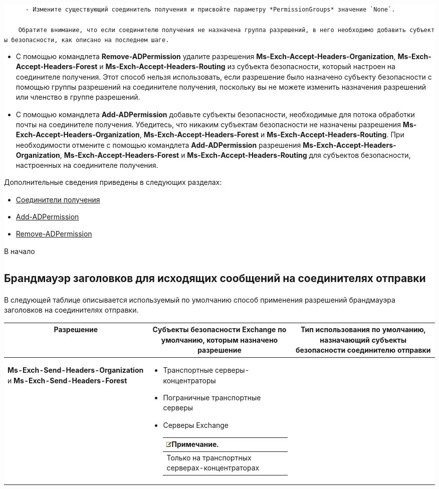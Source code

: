           - Измените существующий соединитель получения и присвойте параметру *PermissionGroups* значение `None`.
        
        Обратите внимание, что если соединителю получения не назначена группа разрешений, в него необходимо добавить субъекты безопасности, как описано на последнем шаге.

  - С помощью командлета **Remove-ADPermission** удалите разрешения **Ms-Exch-Accept-Headers-Organization**, **Ms-Exch-Accept-Headers-Forest** и **Ms-Exch-Accept-Headers-Routing** из субъекта безопасности, который настроен на соединителе получения. Этот способ нельзя использовать, если разрешение было назначено субъекту безопасности с помощью группы разрешений на соединителе получения, поскольку вы не можете изменить назначения разрешений или членство в группе разрешений.

  - С помощью командлета **Add-ADPermission** добавьте субъекты безопасности, необходимые для потока обработки почты на соединителе получения. Убедитесь, что никаким субъектам безопасности не назначены разрешения **Ms-Exch-Accept-Headers-Organization**, **Ms-Exch-Accept-Headers-Forest** и **Ms-Exch-Accept-Headers-Routing**. При необходимости отмените с помощью командлета **Add-ADPermission** разрешения **Ms-Exch-Accept-Headers-Organization**, **Ms-Exch-Accept-Headers-Forest** и **Ms-Exch-Accept-Headers-Routing** для субъектов безопасности, настроенных на соединителе получения.

Дополнительные сведения приведены в следующих разделах:

  - [Соединители получения](receive-connectors-exchange-2013-help.md)

  - [Add-ADPermission](https://technet.microsoft.com/ru-ru/library/bb124403\(v=exchg.150\))

  - [Remove-ADPermission](https://technet.microsoft.com/ru-ru/library/aa996048\(v=exchg.150\))

В начало

## Брандмауэр заголовков для исходящих сообщений на соединителях отправки

В следующей таблице описывается используемый по умолчанию способ применения разрешений брандмауэра заголовков на соединителях отправки.


<table>
<colgroup>
<col style="width: 33%" />
<col style="width: 33%" />
<col style="width: 33%" />
</colgroup>
<thead>
<tr class="header">
<th>Разрешение</th>
<th>Субъекты безопасности Exchange по умолчанию, которым назначено разрешение</th>
<th>Тип использования по умолчанию, назначающий субъекты безопасности соединителю отправки</th>
</tr>
</thead>
<tbody>
<tr class="odd">
<td><p><strong>Ms-Exch-Send-Headers-Organization</strong> и <strong>Ms-Exch-Send-Headers-Forest</strong></p></td>
<td><ul>
<li><p>Транспортные серверы-концентраторы</p></li>
<li><p>Пограничные транспортные серверы</p></li>
<li><p>Серверы Exchange</p>
<table>
<thead>
<tr class="header">
<th><img src="images/JJ126620.note(EXCHG.150).gif" title="Примечание" alt="Примечание" />Примечание.</th>
</tr>
</thead>
<tbody>
<tr class="odd">
<td>Только на транспортных серверах-концентраторах</td>